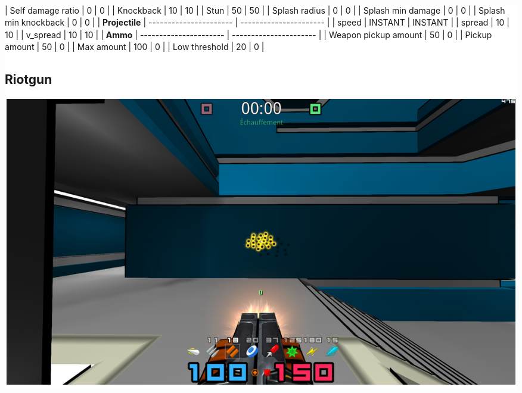 | Self damage ratio    | 0                      | 0                      |
| Knockback            | 10                     | 10                     |
| Stun                 | 50                     | 50                     |
| Splash radius        | 0                      | 0                      |
| Splash min damage    | 0                      | 0                      |
| Splash min knockback | 0                      | 0                      |
| <b>Projectile</b>    | ---------------------- | ---------------------- |
| speed                | INSTANT                | INSTANT                |
| spread               | 10                     | 10                     |
| v_spread             | 10                     | 10                     |
| <b>Ammo</b>          | ---------------------- | ---------------------- |
| Weapon pickup amount | 50                     | 0                      |
| Pickup amount        | 50                     | 0                      |
| Max amount           | 100                    | 0                      |
| Low threshold        | 20                     | 0                      |


##  Riotgun

<div align="center">
<img src="../static/riotgun.jpg" height="480px">
</div>

